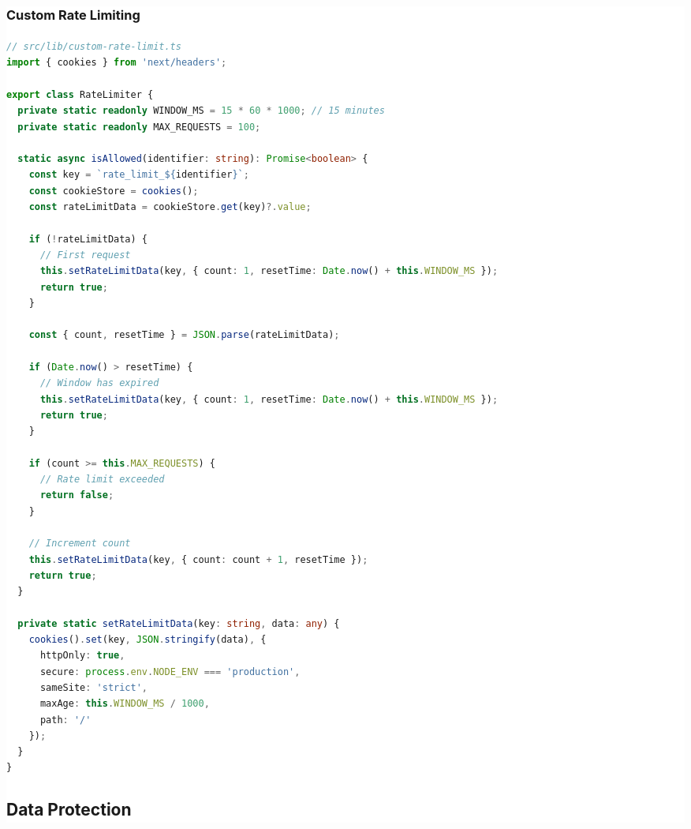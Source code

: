 ### Custom Rate Limiting

```typescript
// src/lib/custom-rate-limit.ts
import { cookies } from 'next/headers';

export class RateLimiter {
  private static readonly WINDOW_MS = 15 * 60 * 1000; // 15 minutes
  private static readonly MAX_REQUESTS = 100;
  
  static async isAllowed(identifier: string): Promise<boolean> {
    const key = `rate_limit_${identifier}`;
    const cookieStore = cookies();
    const rateLimitData = cookieStore.get(key)?.value;
    
    if (!rateLimitData) {
      // First request
      this.setRateLimitData(key, { count: 1, resetTime: Date.now() + this.WINDOW_MS });
      return true;
    }
    
    const { count, resetTime } = JSON.parse(rateLimitData);
    
    if (Date.now() > resetTime) {
      // Window has expired
      this.setRateLimitData(key, { count: 1, resetTime: Date.now() + this.WINDOW_MS });
      return true;
    }
    
    if (count >= this.MAX_REQUESTS) {
      // Rate limit exceeded
      return false;
    }
    
    // Increment count
    this.setRateLimitData(key, { count: count + 1, resetTime });
    return true;
  }
  
  private static setRateLimitData(key: string, data: any) {
    cookies().set(key, JSON.stringify(data), {
      httpOnly: true,
      secure: process.env.NODE_ENV === 'production',
      sameSite: 'strict',
      maxAge: this.WINDOW_MS / 1000,
      path: '/'
    });
  }
}
```

## Data Protection
